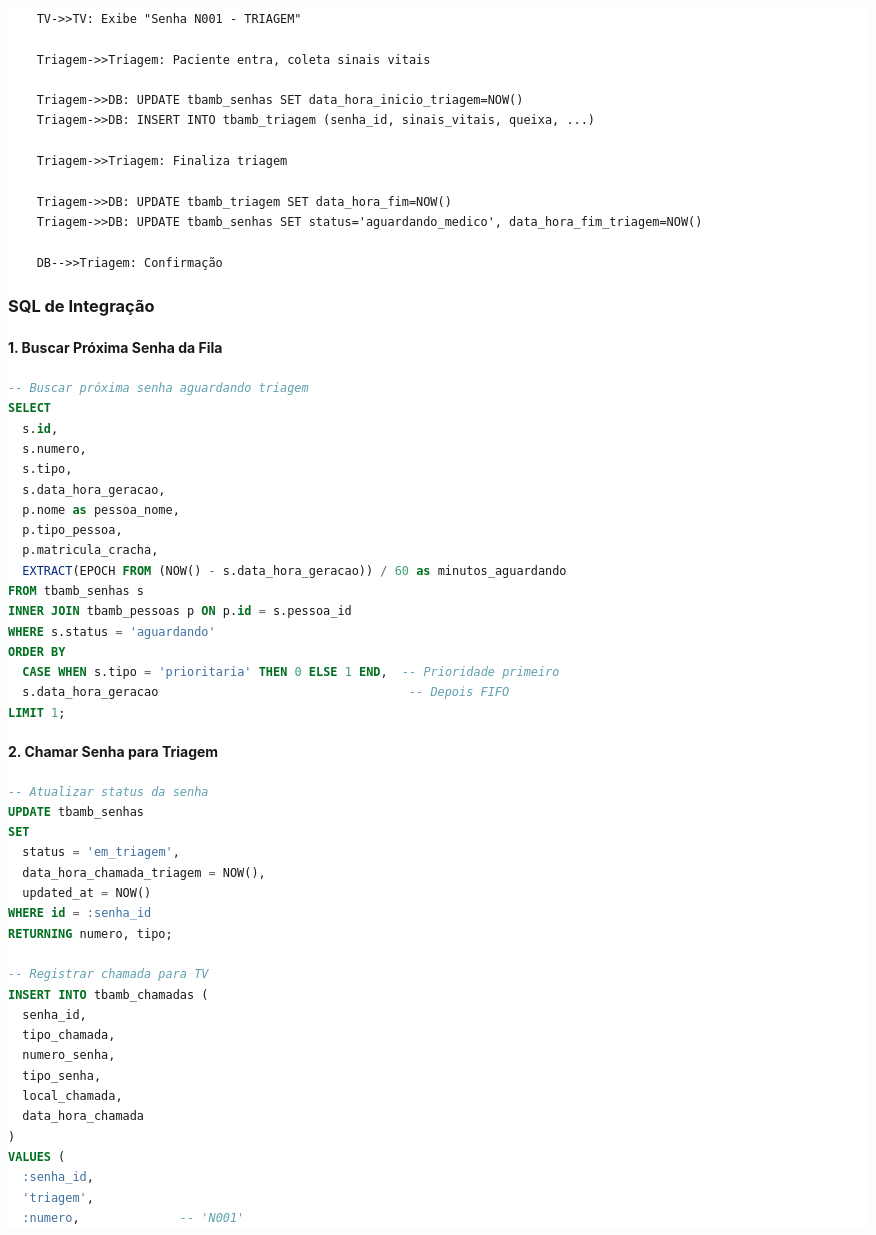 ```mermaid
    TV->>TV: Exibe "Senha N001 - TRIAGEM"

    Triagem->>Triagem: Paciente entra, coleta sinais vitais

    Triagem->>DB: UPDATE tbamb_senhas SET data_hora_inicio_triagem=NOW()
    Triagem->>DB: INSERT INTO tbamb_triagem (senha_id, sinais_vitais, queixa, ...)

    Triagem->>Triagem: Finaliza triagem

    Triagem->>DB: UPDATE tbamb_triagem SET data_hora_fim=NOW()
    Triagem->>DB: UPDATE tbamb_senhas SET status='aguardando_medico', data_hora_fim_triagem=NOW()

    DB-->>Triagem: Confirmação
```

### SQL de Integração

#### 1. Buscar Próxima Senha da Fila

```sql
-- Buscar próxima senha aguardando triagem
SELECT
  s.id,
  s.numero,
  s.tipo,
  s.data_hora_geracao,
  p.nome as pessoa_nome,
  p.tipo_pessoa,
  p.matricula_cracha,
  EXTRACT(EPOCH FROM (NOW() - s.data_hora_geracao)) / 60 as minutos_aguardando
FROM tbamb_senhas s
INNER JOIN tbamb_pessoas p ON p.id = s.pessoa_id
WHERE s.status = 'aguardando'
ORDER BY
  CASE WHEN s.tipo = 'prioritaria' THEN 0 ELSE 1 END,  -- Prioridade primeiro
  s.data_hora_geracao                                   -- Depois FIFO
LIMIT 1;
```

#### 2. Chamar Senha para Triagem

```sql
-- Atualizar status da senha
UPDATE tbamb_senhas
SET
  status = 'em_triagem',
  data_hora_chamada_triagem = NOW(),
  updated_at = NOW()
WHERE id = :senha_id
RETURNING numero, tipo;

-- Registrar chamada para TV
INSERT INTO tbamb_chamadas (
  senha_id,
  tipo_chamada,
  numero_senha,
  tipo_senha,
  local_chamada,
  data_hora_chamada
)
VALUES (
  :senha_id,
  'triagem',
  :numero,              -- 'N001'
```